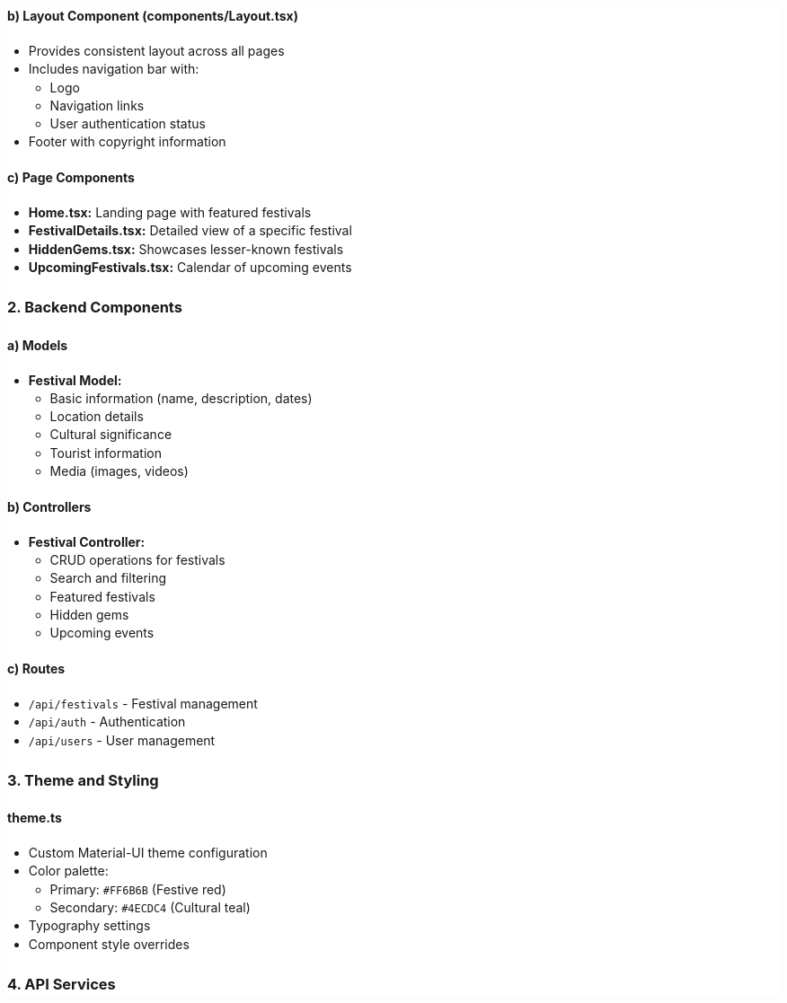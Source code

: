 #### b) Layout Component (components/Layout.tsx)

- Provides consistent layout across all pages
- Includes navigation bar with:
  - Logo
  - Navigation links
  - User authentication status
- Footer with copyright information

#### c) Page Components

- **Home.tsx:** Landing page with featured festivals
- **FestivalDetails.tsx:** Detailed view of a specific festival
- **HiddenGems.tsx:** Showcases lesser-known festivals
- **UpcomingFestivals.tsx:** Calendar of upcoming events

### 2. Backend Components

#### a) Models

- **Festival Model:**
  - Basic information (name, description, dates)
  - Location details
  - Cultural significance
  - Tourist information
  - Media (images, videos)

#### b) Controllers

- **Festival Controller:**
  - CRUD operations for festivals
  - Search and filtering
  - Featured festivals
  - Hidden gems
  - Upcoming events

#### c) Routes

- `/api/festivals` - Festival management
- `/api/auth` - Authentication
- `/api/users` - User management

### 3. Theme and Styling

#### theme.ts

- Custom Material-UI theme configuration
- Color palette:
  - Primary: `#FF6B6B` (Festive red)
  - Secondary: `#4ECDC4` (Cultural teal)
- Typography settings
- Component style overrides

### 4. API Services
